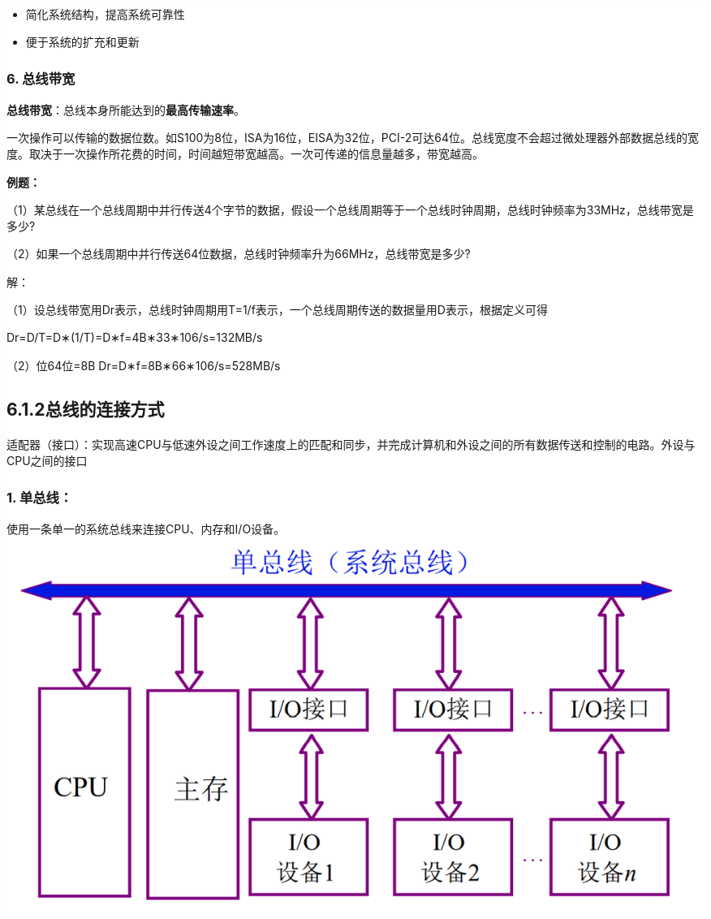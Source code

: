 
- 简化系统结构，提高系统可靠性

- 便于系统的扩充和更新

### 6. 总线带宽

**总线带宽**：总线本身所能达到的**最高传输速率**。

一次操作可以传输的数据位数。如S100为8位，ISA为16位，EISA为32位，PCI-2可达64位。总线宽度不会超过微处理器外部数据总线的宽度。取决于一次操作所花费的时间，时间越短带宽越高。一次可传递的信息量越多，带宽越高。

**例题：**

（1）某总线在一个总线周期中并行传送4个字节的数据，假设一个总线周期等于一个总线时钟周期，总线时钟频率为33MHz，总线带宽是多少?

（2）如果一个总线周期中并行传送64位数据，总线时钟频率升为66MHz，总线带宽是多少?

解：

（1）设总线带宽用Dr表示，总线时钟周期用T=1/f表示，一个总线周期传送的数据量用D表示，根据定义可得

Dr=D/T=D∗(1/T)=D∗f=4B∗33∗106/s=132MB/s

（2）位64位=8B Dr=D∗f=8B∗66∗106/s=528MB/s

## **6.1.2**总线的连接方式

适配器（接口）：实现高速CPU与低速外设之间工作速度上的匹配和同步，并完成计算机和外设之间的所有数据传送和控制的电路。外设与CPU之间的接口

### 1. **单总线**：

使用一条单一的系统总线来连接CPU、内存和I/O设备。



![img](res/6.总线/image-20210607173024069.png)

